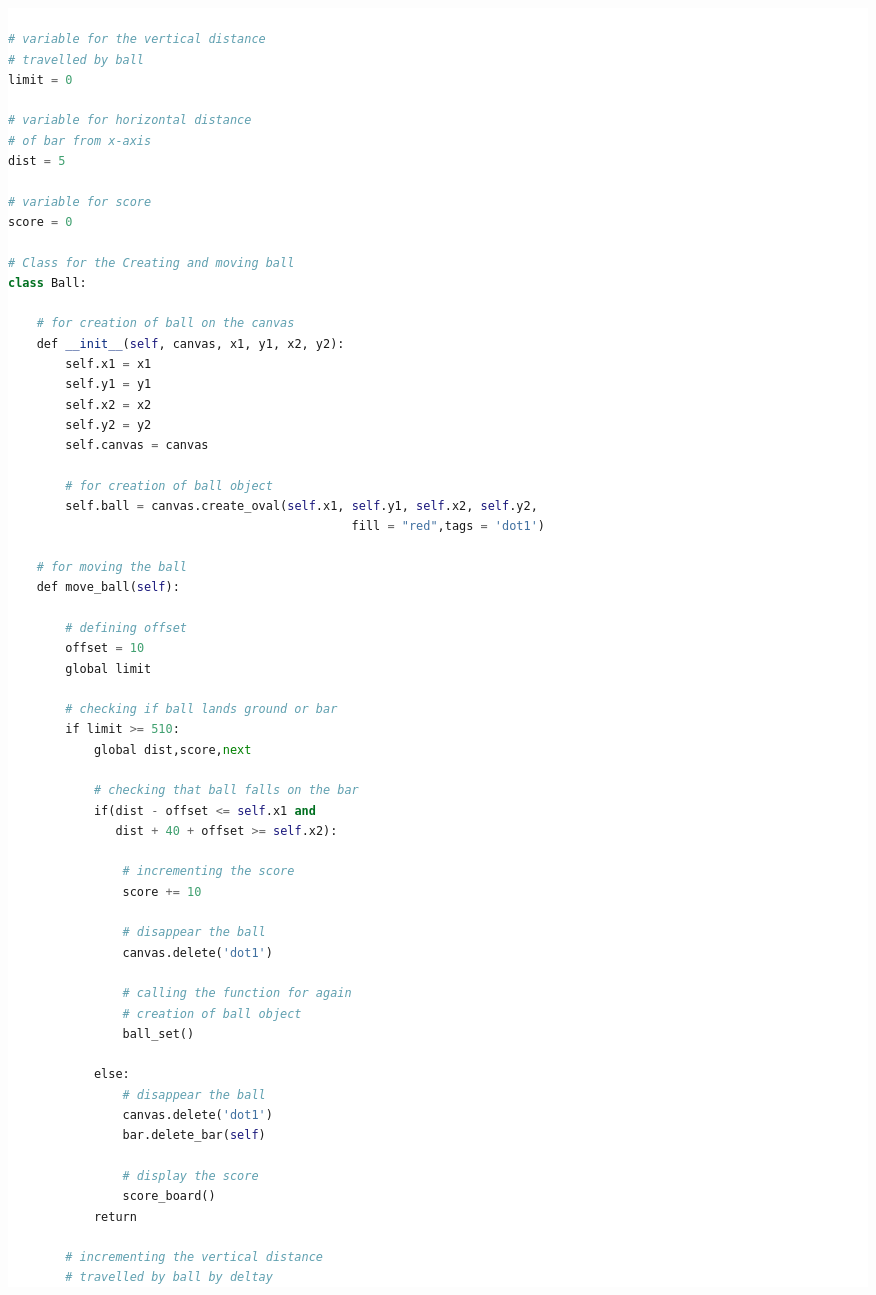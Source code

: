 ```py

# variable for the vertical distance
# travelled by ball
limit = 0

# variable for horizontal distance
# of bar from x-axis
dist = 5

# variable for score
score = 0

# Class for the Creating and moving ball
class Ball:

    # for creation of ball on the canvas
    def __init__(self, canvas, x1, y1, x2, y2):
        self.x1 = x1
        self.y1 = y1
        self.x2 = x2
        self.y2 = y2
        self.canvas = canvas

        # for creation of ball object
        self.ball = canvas.create_oval(self.x1, self.y1, self.x2, self.y2,
                                                fill = "red",tags = 'dot1')

    # for moving the ball
    def move_ball(self):

        # defining offset
        offset = 10
        global limit

        # checking if ball lands ground or bar
        if limit >= 510:
            global dist,score,next

            # checking that ball falls on the bar
            if(dist - offset <= self.x1 and
               dist + 40 + offset >= self.x2):

                # incrementing the score
                score += 10

                # disappear the ball
                canvas.delete('dot1')

                # calling the function for again
                # creation of ball object
                ball_set()

            else:
                # disappear the ball
                canvas.delete('dot1')
                bar.delete_bar(self)

                # display the score
                score_board()
            return

        # incrementing the vertical distance
        # travelled by ball by deltay
```